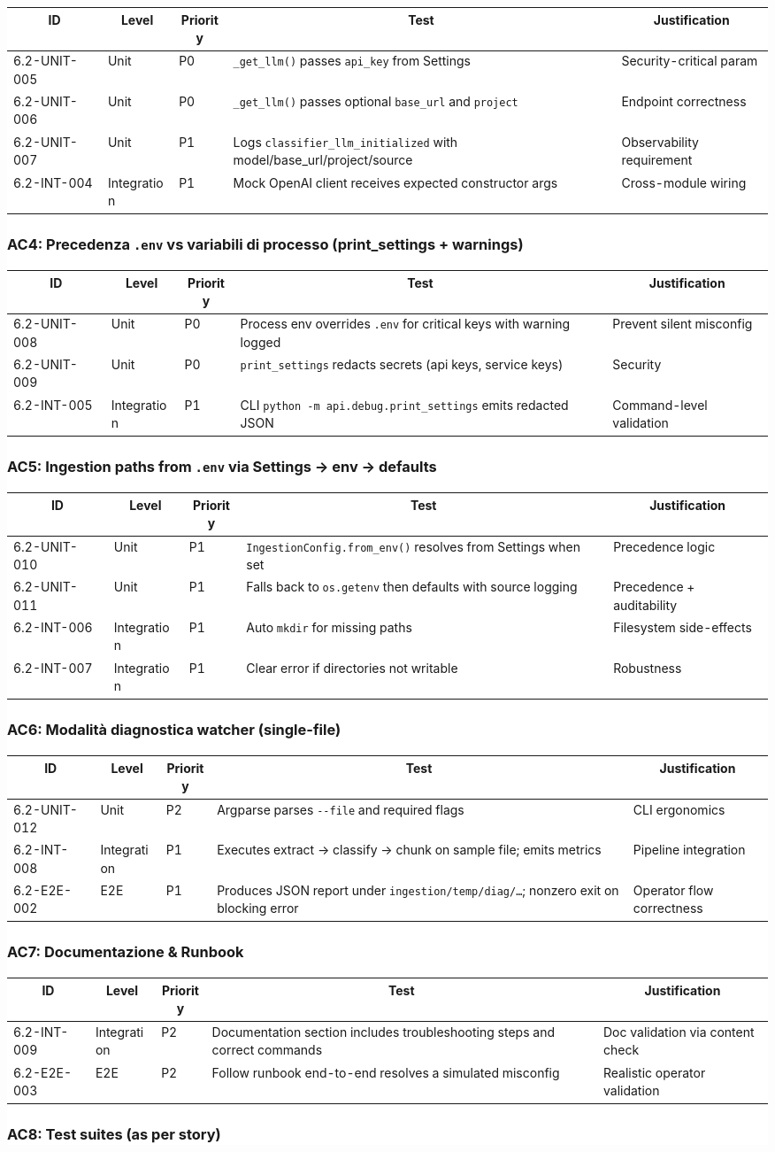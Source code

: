 | ID             | Level       | Priority | Test                                                                 | Justification |
| -------------- | ----------- | -------- | -------------------------------------------------------------------- | ------------- |
| 6.2-UNIT-005   | Unit        | P0       | `_get_llm()` passes `api_key` from Settings                          | Security-critical param |
| 6.2-UNIT-006   | Unit        | P0       | `_get_llm()` passes optional `base_url` and `project`                | Endpoint correctness |
| 6.2-UNIT-007   | Unit        | P1       | Logs `classifier_llm_initialized` with model/base_url/project/source | Observability requirement |
| 6.2-INT-004    | Integration | P1       | Mock OpenAI client receives expected constructor args                | Cross-module wiring |

### AC4: Precedenza `.env` vs variabili di processo (print_settings + warnings)

| ID             | Level       | Priority | Test                                                                 | Justification |
| -------------- | ----------- | -------- | -------------------------------------------------------------------- | ------------- |
| 6.2-UNIT-008   | Unit        | P0       | Process env overrides `.env` for critical keys with warning logged   | Prevent silent misconfig |
| 6.2-UNIT-009   | Unit        | P0       | `print_settings` redacts secrets (api keys, service keys)            | Security |
| 6.2-INT-005    | Integration | P1       | CLI `python -m api.debug.print_settings` emits redacted JSON         | Command-level validation |

### AC5: Ingestion paths from `.env` via Settings → env → defaults

| ID             | Level       | Priority | Test                                                                 | Justification |
| -------------- | ----------- | -------- | -------------------------------------------------------------------- | ------------- |
| 6.2-UNIT-010   | Unit        | P1       | `IngestionConfig.from_env()` resolves from Settings when set         | Precedence logic |
| 6.2-UNIT-011   | Unit        | P1       | Falls back to `os.getenv` then defaults with source logging          | Precedence + auditability |
| 6.2-INT-006    | Integration | P1       | Auto `mkdir` for missing paths                                       | Filesystem side-effects |
| 6.2-INT-007    | Integration | P1       | Clear error if directories not writable                              | Robustness |

### AC6: Modalità diagnostica watcher (single-file)

| ID             | Level       | Priority | Test                                                                 | Justification |
| -------------- | ----------- | -------- | -------------------------------------------------------------------- | ------------- |
| 6.2-UNIT-012   | Unit        | P2       | Argparse parses `--file` and required flags                          | CLI ergonomics |
| 6.2-INT-008    | Integration | P1       | Executes extract → classify → chunk on sample file; emits metrics    | Pipeline integration |
| 6.2-E2E-002    | E2E         | P1       | Produces JSON report under `ingestion/temp/diag/…`; nonzero exit on blocking error | Operator flow correctness |

### AC7: Documentazione & Runbook

| ID             | Level       | Priority | Test                                                                 | Justification |
| -------------- | ----------- | -------- | -------------------------------------------------------------------- | ------------- |
| 6.2-INT-009    | Integration | P2       | Documentation section includes troubleshooting steps and correct commands | Doc validation via content check |
| 6.2-E2E-003    | E2E         | P2       | Follow runbook end-to-end resolves a simulated misconfig             | Realistic operator validation |

### AC8: Test suites (as per story)
